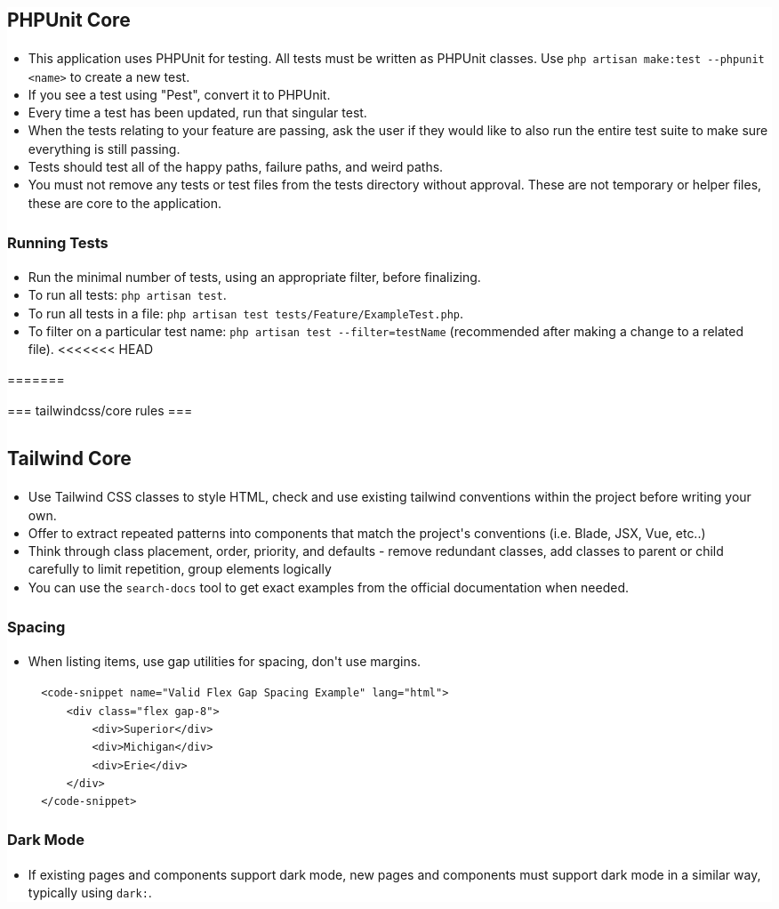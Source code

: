 ## PHPUnit Core

- This application uses PHPUnit for testing. All tests must be written as PHPUnit classes. Use `php artisan make:test --phpunit <name>` to create a new test.
- If you see a test using "Pest", convert it to PHPUnit.
- Every time a test has been updated, run that singular test.
- When the tests relating to your feature are passing, ask the user if they would like to also run the entire test suite to make sure everything is still passing.
- Tests should test all of the happy paths, failure paths, and weird paths.
- You must not remove any tests or test files from the tests directory without approval. These are not temporary or helper files, these are core to the application.

### Running Tests
- Run the minimal number of tests, using an appropriate filter, before finalizing.
- To run all tests: `php artisan test`.
- To run all tests in a file: `php artisan test tests/Feature/ExampleTest.php`.
- To filter on a particular test name: `php artisan test --filter=testName` (recommended after making a change to a related file).
<<<<<<< HEAD
</laravel-boost-guidelines>
=======

=== tailwindcss/core rules ===

## Tailwind Core

- Use Tailwind CSS classes to style HTML, check and use existing tailwind conventions within the project before writing your own.
- Offer to extract repeated patterns into components that match the project's conventions (i.e. Blade, JSX, Vue, etc..)
- Think through class placement, order, priority, and defaults - remove redundant classes, add classes to parent or child carefully to limit repetition, group elements logically
- You can use the `search-docs` tool to get exact examples from the official documentation when needed.

### Spacing

- When listing items, use gap utilities for spacing, don't use margins.

        <code-snippet name="Valid Flex Gap Spacing Example" lang="html">
            <div class="flex gap-8">
                <div>Superior</div>
                <div>Michigan</div>
                <div>Erie</div>
            </div>
        </code-snippet>

### Dark Mode

- If existing pages and components support dark mode, new pages and components must support dark mode in a similar way, typically using `dark:`.
